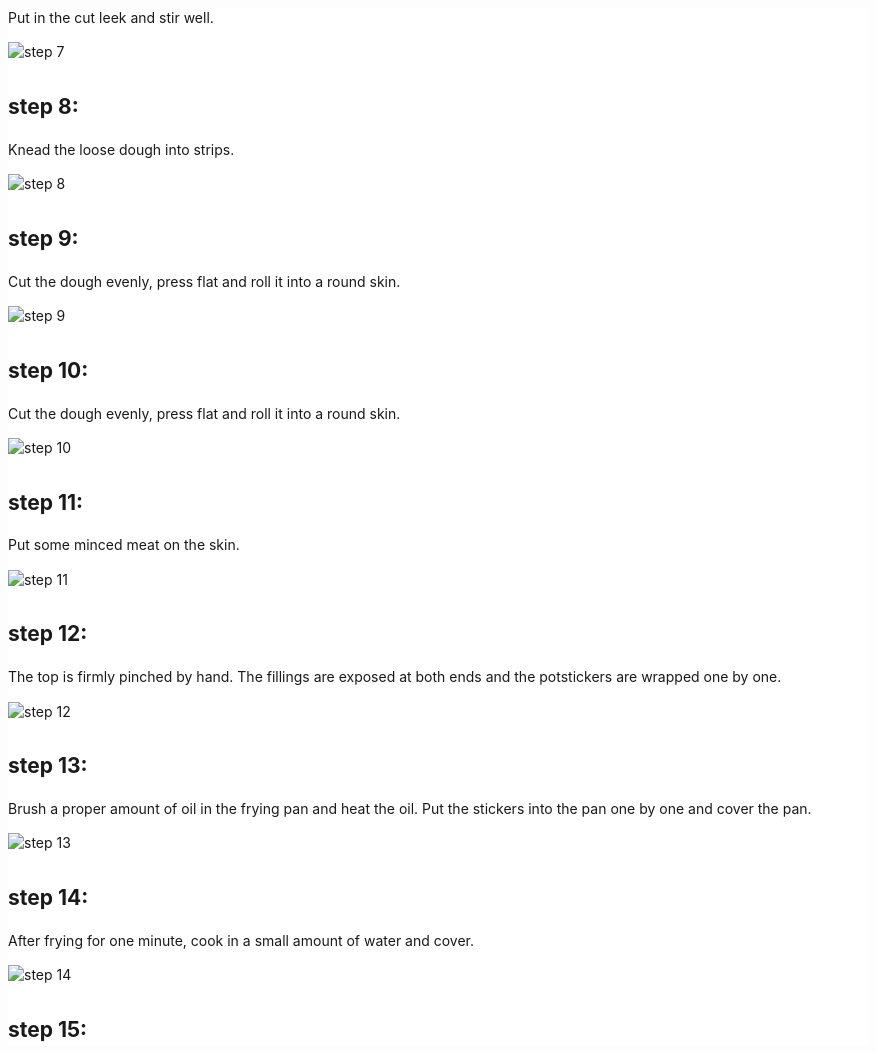 Put in the cut leek and stir well.

![step 7]({{site.baseurl}}/img/435719/7.jpg)

## step 8:

Knead the loose dough into strips.

![step 8]({{site.baseurl}}/img/435719/8.jpg)

## step 9:

Cut the dough evenly, press flat and roll it into a round skin.

![step 9]({{site.baseurl}}/img/435719/9.jpg)

## step 10:

Cut the dough evenly, press flat and roll it into a round skin.

![step 10]({{site.baseurl}}/img/435719/10.jpg)

## step 11:

Put some minced meat on the skin.

![step 11]({{site.baseurl}}/img/435719/11.jpg)

## step 12:

The top is firmly pinched by hand. The fillings are exposed at both ends and the potstickers are wrapped one by one.

![step 12]({{site.baseurl}}/img/435719/12.jpg)

## step 13:

Brush a proper amount of oil in the frying pan and heat the oil. Put the stickers into the pan one by one and cover the pan.

![step 13]({{site.baseurl}}/img/435719/13.jpg)

## step 14:

After frying for one minute, cook in a small amount of water and cover.

![step 14]({{site.baseurl}}/img/435719/14.jpg)

## step 15:
